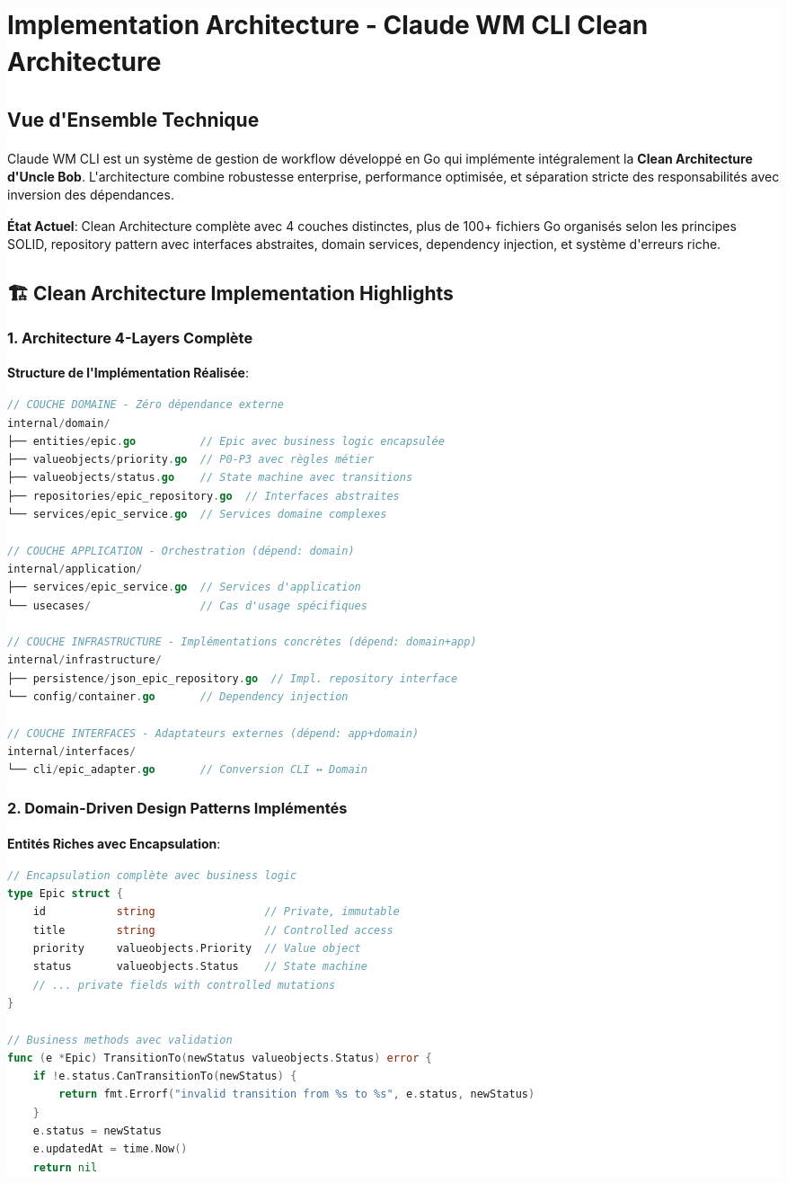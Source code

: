 # Implementation Architecture - Claude WM CLI Clean Architecture

## Vue d'Ensemble Technique

Claude WM CLI est un système de gestion de workflow développé en Go qui implémente intégralement la **Clean Architecture d'Uncle Bob**. L'architecture combine robustesse enterprise, performance optimisée, et séparation stricte des responsabilités avec inversion des dépendances.

**État Actuel**: Clean Architecture complète avec 4 couches distinctes, plus de 100+ fichiers Go organisés selon les principes SOLID, repository pattern avec interfaces abstraites, domain services, dependency injection, et système d'erreurs riche.

## 🏗️ Clean Architecture Implementation Highlights

### 1. Architecture 4-Layers Complète

**Structure de l'Implémentation Réalisée**:
```go
// COUCHE DOMAINE - Zéro dépendance externe
internal/domain/
├── entities/epic.go          // Epic avec business logic encapsulée
├── valueobjects/priority.go  // P0-P3 avec règles métier
├── valueobjects/status.go    // State machine avec transitions
├── repositories/epic_repository.go  // Interfaces abstraites
└── services/epic_service.go  // Services domaine complexes

// COUCHE APPLICATION - Orchestration (dépend: domain)
internal/application/
├── services/epic_service.go  // Services d'application 
└── usecases/                 // Cas d'usage spécifiques

// COUCHE INFRASTRUCTURE - Implémentations concrètes (dépend: domain+app)
internal/infrastructure/
├── persistence/json_epic_repository.go  // Impl. repository interface
└── config/container.go       // Dependency injection

// COUCHE INTERFACES - Adaptateurs externes (dépend: app+domain)
internal/interfaces/
└── cli/epic_adapter.go       // Conversion CLI ↔ Domain
```

### 2. Domain-Driven Design Patterns Implémentés

**Entités Riches avec Encapsulation**:
```go
// Encapsulation complète avec business logic
type Epic struct {
    id           string                 // Private, immutable
    title        string                 // Controlled access
    priority     valueobjects.Priority  // Value object
    status       valueobjects.Status    // State machine
    // ... private fields with controlled mutations
}

// Business methods avec validation
func (e *Epic) TransitionTo(newStatus valueobjects.Status) error {
    if !e.status.CanTransitionTo(newStatus) {
        return fmt.Errorf("invalid transition from %s to %s", e.status, newStatus)
    }
    e.status = newStatus
    e.updatedAt = time.Now()
    return nil
```